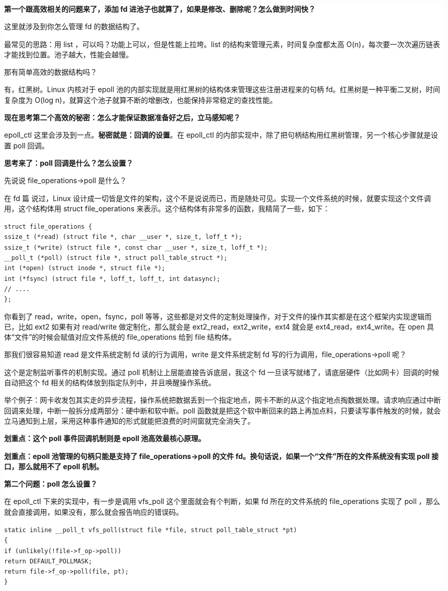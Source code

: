 **第一个跟高效相关的问题来了，添加 fd 进池子也就算了，如果是修改、删除呢？怎么做到时间快？**

这里就涉及到你怎么管理 fd 的数据结构了。

最常见的思路：用 list ，可以吗？功能上可以，但是性能上拉垮。list 的结构来管理元素，时间复杂度都太高 O(n)，每次要一次次遍历链表才能找到位置。池子越大，性能会越慢。

那有简单高效的数据结构吗？

有，红黑树。Linux 内核对于 epoll 池的内部实现就是用红黑树的结构体来管理这些注册进程来的句柄 fd。红黑树是一种平衡二叉树，时间复杂度为 O(log n)，就算这个池子就算不断的增删改，也能保持非常稳定的查找性能。

**现在思考第二个高效的秘密：怎么才能保证数据准备好之后，立马感知呢？**

epoll_ctl 这里会涉及到一点。**秘密就是：回调的设置**。在 epoll_ctl 的内部实现中，除了把句柄结构用红黑树管理，另一个核心步骤就是设置 poll 回调。

**思考来了：poll 回调是什么？怎么设置？**

先说说 file_operations->poll 是什么？

在 fd 篇 说过，Linux 设计成一切皆是文件的架构，这个不是说说而已，而是随处可见。实现一个文件系统的时候，就要实现这个文件调用，这个结构体用 struct file_operations 来表示。这个结构体有非常多的函数，我精简了一些，如下：

```
struct file_operations {
ssize_t (*read) (struct file *, char __user *, size_t, loff_t *);
ssize_t (*write) (struct file *, const char __user *, size_t, loff_t *);
__poll_t (*poll) (struct file *, struct poll_table_struct *);
int (*open) (struct inode *, struct file *);
int (*fsync) (struct file *, loff_t, loff_t, int datasync);
// ....
};
```

你看到了 read，write，open，fsync，poll 等等，这些都是对文件的定制处理操作，对于文件的操作其实都是在这个框架内实现逻辑而已，比如 ext2 如果有对 read/write 做定制化，那么就会是 ext2_read，ext2_write，ext4 就会是 ext4_read，ext4_write。在 open 具体“文件”的时候会赋值对应文件系统的 file_operations 给到 file 结构体。

那我们很容易知道 read 是文件系统定制 fd 读的行为调用，write 是文件系统定制 fd 写的行为调用，file_operations->poll 呢？

这个是定制监听事件的机制实现。通过 poll 机制让上层能直接告诉底层，我这个 fd 一旦读写就绪了，请底层硬件（比如网卡）回调的时候自动把这个 fd 相关的结构体放到指定队列中，并且唤醒操作系统。

举个例子：网卡收发包其实走的异步流程，操作系统把数据丢到一个指定地点，网卡不断的从这个指定地点掏数据处理。请求响应通过中断回调来处理，中断一般拆分成两部分：硬中断和软中断。poll 函数就是把这个软中断回来的路上再加点料，只要读写事件触发的时候，就会立马通知到上层，采用这种事件通知的形式就能把浪费的时间窗就完全消失了。

**划重点：这个 poll 事件回调机制则是 epoll 池高效最核心原理。**

**划重点：epoll 池管理的句柄只能是支持了 file_operations->poll 的文件 fd。换句话说，如果一个“文件”所在的文件系统没有实现 poll 接口，那么就用不了 epoll 机制。**

**第二个问题：poll 怎么设置？**

在 epoll_ctl 下来的实现中，有一步是调用 vfs_poll 这个里面就会有个判断，如果 fd 所在的文件系统的 file_operations 实现了 poll ，那么就会直接调用，如果没有，那么就会报告响应的错误码。

```
static inline __poll_t vfs_poll(struct file *file, struct poll_table_struct *pt)
{
if (unlikely(!file->f_op->poll))
return DEFAULT_POLLMASK;
return file->f_op->poll(file, pt);
}
```
